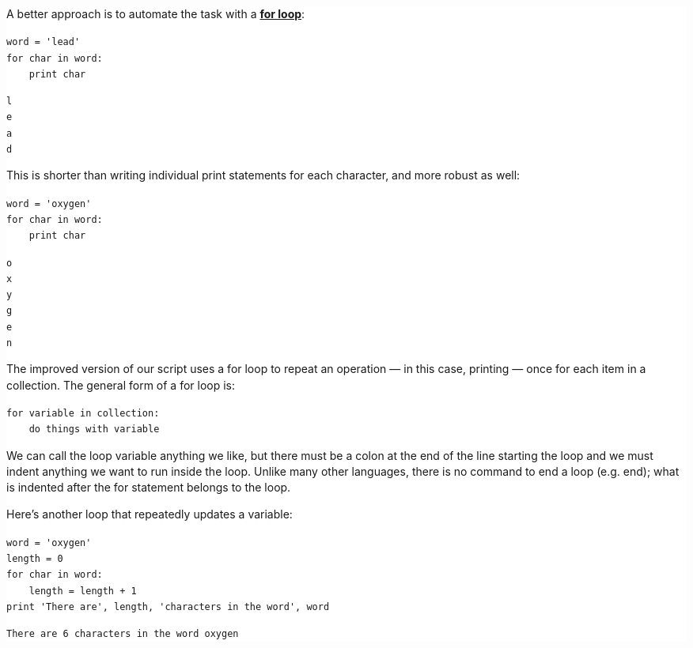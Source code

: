
A better approach is to automate the task with a [**for loop**](reference.html#for-loop):

~~~ {.python}
word = 'lead'
for char in word:
    print char
~~~
~~~ {.output}
l
e
a
d
~~~

This is shorter than writing individual print statements for each character, and more robust as well:

~~~ {.python}
word = 'oxygen'
for char in word:
    print char
~~~
~~~ {.output}
o
x
y
g
e
n
~~~

The improved version of our script uses a for loop to repeat an operation — in this case, printing — once for each item in a collection. The general form of a for loop is:

~~~ {.python}
for variable in collection:
    do things with variable
~~~

We can call the loop variable anything we like, but there must be a colon at the end of the line starting the loop and we must indent anything we want to run inside the loop. Unlike many other languages, there is no command to end a loop (e.g. end); what is indented after the for statement belongs to the loop.

Here’s another loop that repeatedly updates a variable:

~~~ {.python}
word = 'oxygen'
length = 0
for char in word:
    length = length + 1
print 'There are', length, 'characters in the word', word
~~~
~~~ {.output}
There are 6 characters in the word oxygen
~~~
